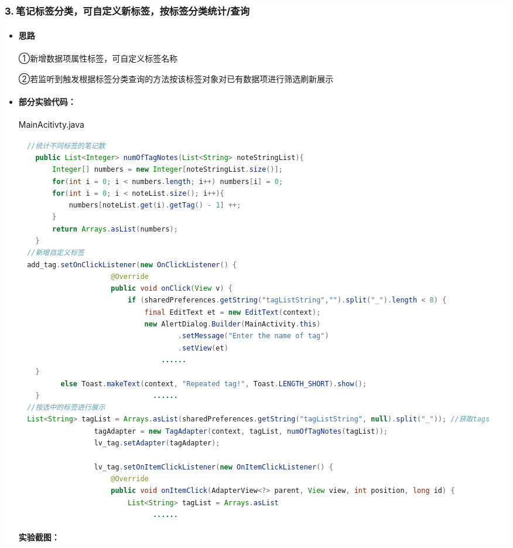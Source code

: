   


### 3. 笔记标签分类，可自定义新标签，按标签分类统计/查询

* #### 思路

  ①新增数据项属性标签，可自定义标签名称

  ②若监听到触发根据标签分类查询的方法按该标签对象对已有数据项进行筛选刷新展示

* #### 部分实验代码：

  MainAcitivty.java

  ```java
    //统计不同标签的笔记数
      public List<Integer> numOfTagNotes(List<String> noteStringList){
          Integer[] numbers = new Integer[noteStringList.size()];
          for(int i = 0; i < numbers.length; i++) numbers[i] = 0;
          for(int i = 0; i < noteList.size(); i++){
              numbers[noteList.get(i).getTag() - 1] ++;
          }
          return Arrays.asList(numbers);
      }
    //新增自定义标签
    add_tag.setOnClickListener(new OnClickListener() {
                        @Override
                        public void onClick(View v) {
                            if (sharedPreferences.getString("tagListString","").split("_").length < 8) {
                                final EditText et = new EditText(context);
                                new AlertDialog.Builder(MainActivity.this)
                                        .setMessage("Enter the name of tag")
                                        .setView(et)
                                    ......
      }
            else Toast.makeText(context, "Repeated tag!", Toast.LENGTH_SHORT).show();
      }                           ......
    //按选中的标签进行展示
    List<String> tagList = Arrays.asList(sharedPreferences.getString("tagListString", null).split("_")); //获取tags
                    tagAdapter = new TagAdapter(context, tagList, numOfTagNotes(tagList));
                    lv_tag.setAdapter(tagAdapter);

                    lv_tag.setOnItemClickListener(new OnItemClickListener() {
                        @Override
                        public void onItemClick(AdapterView<?> parent, View view, int position, long id) {
                            List<String> tagList = Arrays.asList
                                  ......
  ```

  #### 实验截图：
  